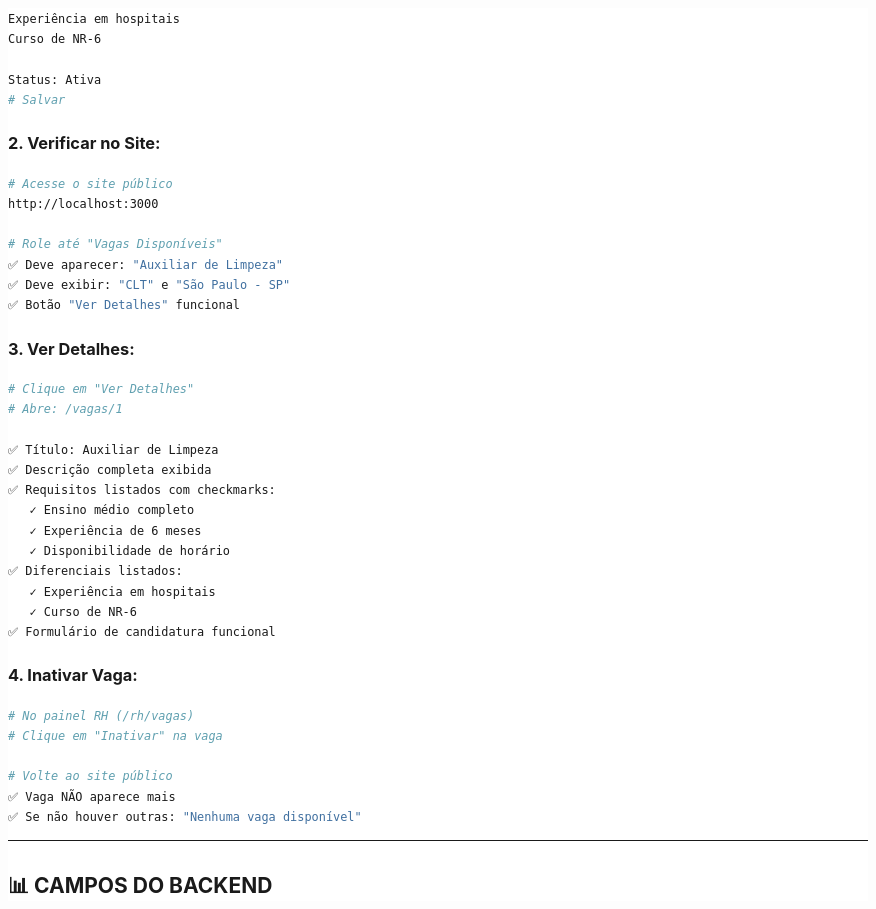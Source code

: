 ```bash
Experiência em hospitais
Curso de NR-6

Status: Ativa
# Salvar
```

### 2. Verificar no Site:

```bash
# Acesse o site público
http://localhost:3000

# Role até "Vagas Disponíveis"
✅ Deve aparecer: "Auxiliar de Limpeza"
✅ Deve exibir: "CLT" e "São Paulo - SP"
✅ Botão "Ver Detalhes" funcional
```

### 3. Ver Detalhes:

```bash
# Clique em "Ver Detalhes"
# Abre: /vagas/1

✅ Título: Auxiliar de Limpeza
✅ Descrição completa exibida
✅ Requisitos listados com checkmarks:
   ✓ Ensino médio completo
   ✓ Experiência de 6 meses
   ✓ Disponibilidade de horário
✅ Diferenciais listados:
   ✓ Experiência em hospitais
   ✓ Curso de NR-6
✅ Formulário de candidatura funcional
```

### 4. Inativar Vaga:

```bash
# No painel RH (/rh/vagas)
# Clique em "Inativar" na vaga

# Volte ao site público
✅ Vaga NÃO aparece mais
✅ Se não houver outras: "Nenhuma vaga disponível"
```

---

## 📊 CAMPOS DO BACKEND
